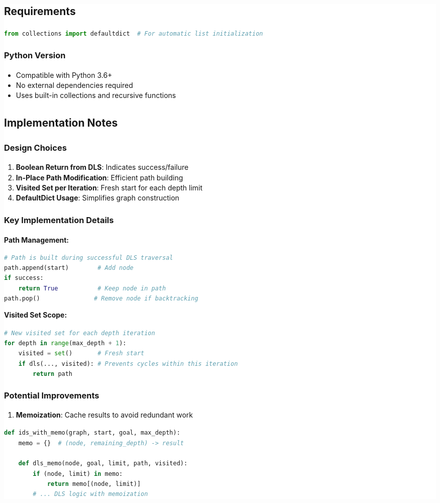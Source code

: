 ## Requirements

```python
from collections import defaultdict  # For automatic list initialization
```

### Python Version
- Compatible with Python 3.6+
- No external dependencies required
- Uses built-in collections and recursive functions

## Implementation Notes

### Design Choices

1. **Boolean Return from DLS**: Indicates success/failure
2. **In-Place Path Modification**: Efficient path building
3. **Visited Set per Iteration**: Fresh start for each depth limit
4. **DefaultDict Usage**: Simplifies graph construction

### Key Implementation Details

**Path Management:**
```python
# Path is built during successful DLS traversal
path.append(start)        # Add node
if success:
    return True           # Keep node in path
path.pop()               # Remove node if backtracking
```

**Visited Set Scope:**
```python  
# New visited set for each depth iteration
for depth in range(max_depth + 1):
    visited = set()       # Fresh start
    if dls(..., visited): # Prevents cycles within this iteration
        return path
```

### Potential Improvements

1. **Memoization**: Cache results to avoid redundant work
```python
def ids_with_memo(graph, start, goal, max_depth):
    memo = {}  # (node, remaining_depth) -> result
    
    def dls_memo(node, goal, limit, path, visited):
        if (node, limit) in memo:
            return memo[(node, limit)]
        # ... DLS logic with memoization
```
